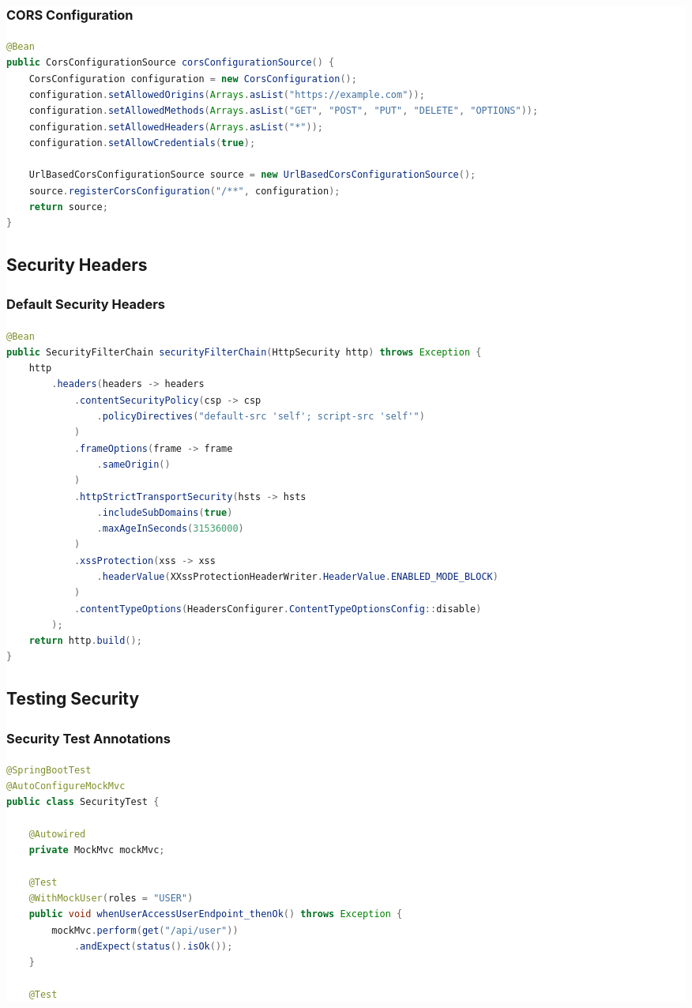 ### CORS Configuration
```java
@Bean
public CorsConfigurationSource corsConfigurationSource() {
    CorsConfiguration configuration = new CorsConfiguration();
    configuration.setAllowedOrigins(Arrays.asList("https://example.com"));
    configuration.setAllowedMethods(Arrays.asList("GET", "POST", "PUT", "DELETE", "OPTIONS"));
    configuration.setAllowedHeaders(Arrays.asList("*"));
    configuration.setAllowCredentials(true);
    
    UrlBasedCorsConfigurationSource source = new UrlBasedCorsConfigurationSource();
    source.registerCorsConfiguration("/**", configuration);
    return source;
}
```

## Security Headers

### Default Security Headers
```java
@Bean
public SecurityFilterChain securityFilterChain(HttpSecurity http) throws Exception {
    http
        .headers(headers -> headers
            .contentSecurityPolicy(csp -> csp
                .policyDirectives("default-src 'self'; script-src 'self'")
            )
            .frameOptions(frame -> frame
                .sameOrigin()
            )
            .httpStrictTransportSecurity(hsts -> hsts
                .includeSubDomains(true)
                .maxAgeInSeconds(31536000)
            )
            .xssProtection(xss -> xss
                .headerValue(XXssProtectionHeaderWriter.HeaderValue.ENABLED_MODE_BLOCK)
            )
            .contentTypeOptions(HeadersConfigurer.ContentTypeOptionsConfig::disable)
        );
    return http.build();
}
```

## Testing Security

### Security Test Annotations
```java
@SpringBootTest
@AutoConfigureMockMvc
public class SecurityTest {
    
    @Autowired
    private MockMvc mockMvc;
    
    @Test
    @WithMockUser(roles = "USER")
    public void whenUserAccessUserEndpoint_thenOk() throws Exception {
        mockMvc.perform(get("/api/user"))
            .andExpect(status().isOk());
    }
    
    @Test
```